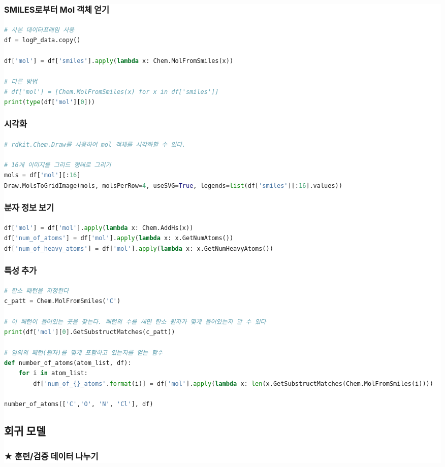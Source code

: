 ### SMILES로부터 Mol 객체 얻기

```python
# 사본 데이터프레임 사용
df = logP_data.copy()

df['mol'] = df['smiles'].apply(lambda x: Chem.MolFromSmiles(x)) 

# 다른 방법
# df['mol'] = [Chem.MolFromSmiles(x) for x in df['smiles']] 
print(type(df['mol'][0]))
```

### 시각화

```python
# rdkit.Chem.Draw를 사용하여 mol 객체를 시각화할 수 있다.

# 16개 이미지를 그리드 형태로 그리기
mols = df['mol'][:16]
Draw.MolsToGridImage(mols, molsPerRow=4, useSVG=True, legends=list(df['smiles'][:16].values))
```

### 분자 정보 보기

```python
df['mol'] = df['mol'].apply(lambda x: Chem.AddHs(x))
df['num_of_atoms'] = df['mol'].apply(lambda x: x.GetNumAtoms())
df['num_of_heavy_atoms'] = df['mol'].apply(lambda x: x.GetNumHeavyAtoms())
```

### 특성 추가

```python
# 탄소 패턴을 지정한다
c_patt = Chem.MolFromSmiles('C')

# 이 패턴이 들어있는 곳을 찾는다. 패턴의 수를 세면 탄소 원자가 몇개 들어있는지 알 수 있다
print(df['mol'][0].GetSubstructMatches(c_patt))

# 임의의 패턴(원자)를 몇개 포함하고 있는지를 얻는 함수
def number_of_atoms(atom_list, df):
    for i in atom_list:
        df['num_of_{}_atoms'.format(i)] = df['mol'].apply(lambda x: len(x.GetSubstructMatches(Chem.MolFromSmiles(i))))

number_of_atoms(['C','O', 'N', 'Cl'], df)
```

## 회귀 모델

### ★ 훈련/검증 데이터 나누기
